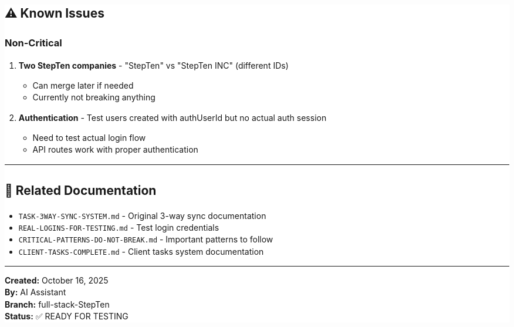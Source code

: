 
## ⚠️ Known Issues

### Non-Critical
1. **Two StepTen companies** - "StepTen" vs "StepTen INC" (different IDs)
   - Can merge later if needed
   - Currently not breaking anything

2. **Authentication** - Test users created with authUserId but no actual auth session
   - Need to test actual login flow
   - API routes work with proper authentication

---

## 📄 Related Documentation

- `TASK-3WAY-SYNC-SYSTEM.md` - Original 3-way sync documentation
- `REAL-LOGINS-FOR-TESTING.md` - Test login credentials
- `CRITICAL-PATTERNS-DO-NOT-BREAK.md` - Important patterns to follow
- `CLIENT-TASKS-COMPLETE.md` - Client tasks system documentation

---

**Created:** October 16, 2025  
**By:** AI Assistant  
**Branch:** full-stack-StepTen  
**Status:** ✅ READY FOR TESTING


